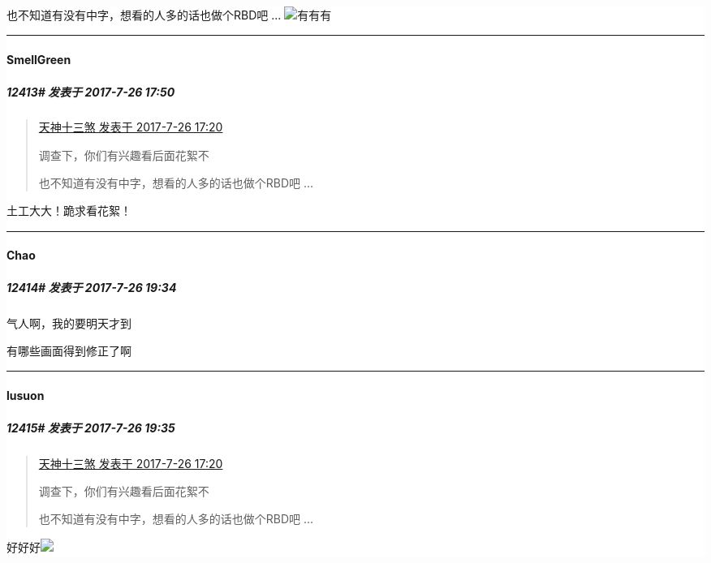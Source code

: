 也不知道有没有中字，想看的人多的话也做个RBD吧 ...</blockquote>
<img src="https://static.saraba1st.com/image/smiley/face2017/057.png" referrerpolicy="no-referrer">有有有







-----

####  SmellGreen  
##### 12413#       发表于 2017-7-26 17:50



<blockquote><a href="httphttps://bbs.saraba1st.com/2b/forum.php?mod=redirect&amp;goto=findpost&amp;pid=36693695&amp;ptid=1296766" target="_blank">天神十三煞 发表于 2017-7-26 17:20</a>

调查下，你们有兴趣看后面花絮不

也不知道有没有中字，想看的人多的话也做个RBD吧 ...</blockquote>
土工大大！跪求看花絮！







-----

####  Chao  
##### 12414#       发表于 2017-7-26 19:34




气人啊，我的要明天才到


有哪些画面得到修正了啊







-----

####  lusuon  
##### 12415#       发表于 2017-7-26 19:35



<blockquote><a href="httphttps://bbs.saraba1st.com/2b/forum.php?mod=redirect&amp;goto=findpost&amp;pid=36693695&amp;ptid=1296766" target="_blank">天神十三煞 发表于 2017-7-26 17:20</a>

调查下，你们有兴趣看后面花絮不

也不知道有没有中字，想看的人多的话也做个RBD吧 ...</blockquote>
好好好<img src="https://static.saraba1st.com/image/smiley/face/159.jpg" referrerpolicy="no-referrer">



